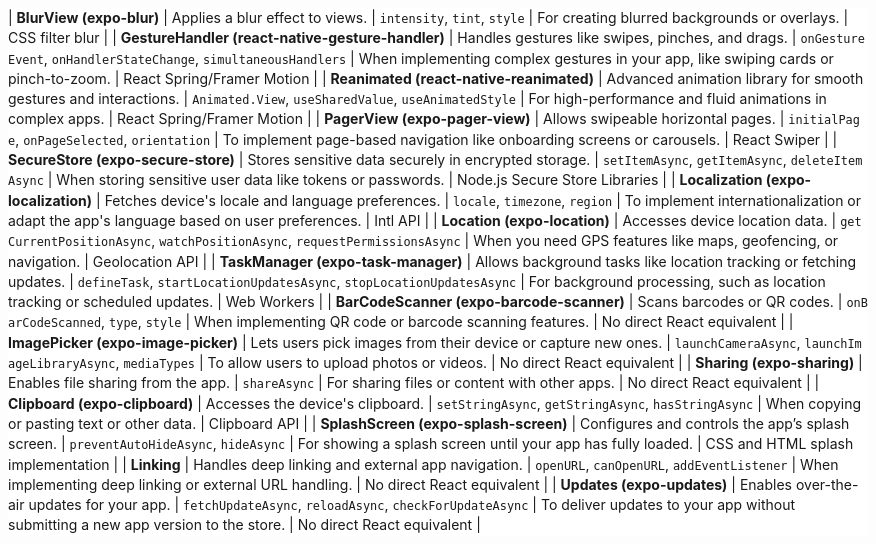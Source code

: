 | **BlurView (expo-blur)**     | Applies a blur effect to views.                                                                   | `intensity`, `tint`, `style`                                                                           | For creating blurred backgrounds or overlays.                                                            | CSS filter blur                    |
| **GestureHandler (react-native-gesture-handler)** | Handles gestures like swipes, pinches, and drags.                                                   | `onGestureEvent`, `onHandlerStateChange`, `simultaneousHandlers`                                       | When implementing complex gestures in your app, like swiping cards or pinch-to-zoom.                     | React Spring/Framer Motion         |
| **Reanimated (react-native-reanimated)** | Advanced animation library for smooth gestures and interactions.                                   | `Animated.View`, `useSharedValue`, `useAnimatedStyle`                                                  | For high-performance and fluid animations in complex apps.                                               | React Spring/Framer Motion         |
| **PagerView (expo-pager-view)** | Allows swipeable horizontal pages.                                                                 | `initialPage`, `onPageSelected`, `orientation`                                                         | To implement page-based navigation like onboarding screens or carousels.                                 | React Swiper                       |
| **SecureStore (expo-secure-store)** | Stores sensitive data securely in encrypted storage.                                              | `setItemAsync`, `getItemAsync`, `deleteItemAsync`                                                      | When storing sensitive user data like tokens or passwords.                                               | Node.js Secure Store Libraries     |
| **Localization (expo-localization)** | Fetches device's locale and language preferences.                                                  | `locale`, `timezone`, `region`                                                                         | To implement internationalization or adapt the app's language based on user preferences.                 | Intl API                           |
| **Location (expo-location)** | Accesses device location data.                                                                       | `getCurrentPositionAsync`, `watchPositionAsync`, `requestPermissionsAsync`                             | When you need GPS features like maps, geofencing, or navigation.                                         | Geolocation API                    |
| **TaskManager (expo-task-manager)** | Allows background tasks like location tracking or fetching updates.                                    | `defineTask`, `startLocationUpdatesAsync`, `stopLocationUpdatesAsync`                                  | For background processing, such as location tracking or scheduled updates.                               | Web Workers                        |
| **BarCodeScanner (expo-barcode-scanner)** | Scans barcodes or QR codes.                                                                        | `onBarCodeScanned`, `type`, `style`                                                                    | When implementing QR code or barcode scanning features.                                                  | No direct React equivalent         |
| **ImagePicker (expo-image-picker)** | Lets users pick images from their device or capture new ones.                                        | `launchCameraAsync`, `launchImageLibraryAsync`, `mediaTypes`                                           | To allow users to upload photos or videos.                                                               | No direct React equivalent         |
| **Sharing (expo-sharing)**   | Enables file sharing from the app.                                                                   | `shareAsync`                                                                                           | For sharing files or content with other apps.                                                            | No direct React equivalent         |
| **Clipboard (expo-clipboard)** | Accesses the device's clipboard.                                                                     | `setStringAsync`, `getStringAsync`, `hasStringAsync`                                                   | When copying or pasting text or other data.                                                              | Clipboard API                      |
| **SplashScreen (expo-splash-screen)** | Configures and controls the app’s splash screen.                                                     | `preventAutoHideAsync`, `hideAsync`                                                                    | For showing a splash screen until your app has fully loaded.                                             | CSS and HTML splash implementation |
| **Linking**                  | Handles deep linking and external app navigation.                                                  | `openURL`, `canOpenURL`, `addEventListener`                                                            | When implementing deep linking or external URL handling.                                                 | No direct React equivalent         |
| **Updates (expo-updates)**   | Enables over-the-air updates for your app.                                                         | `fetchUpdateAsync`, `reloadAsync`, `checkForUpdateAsync`                                               | To deliver updates to your app without submitting a new app version to the store.                        | No direct React equivalent         |